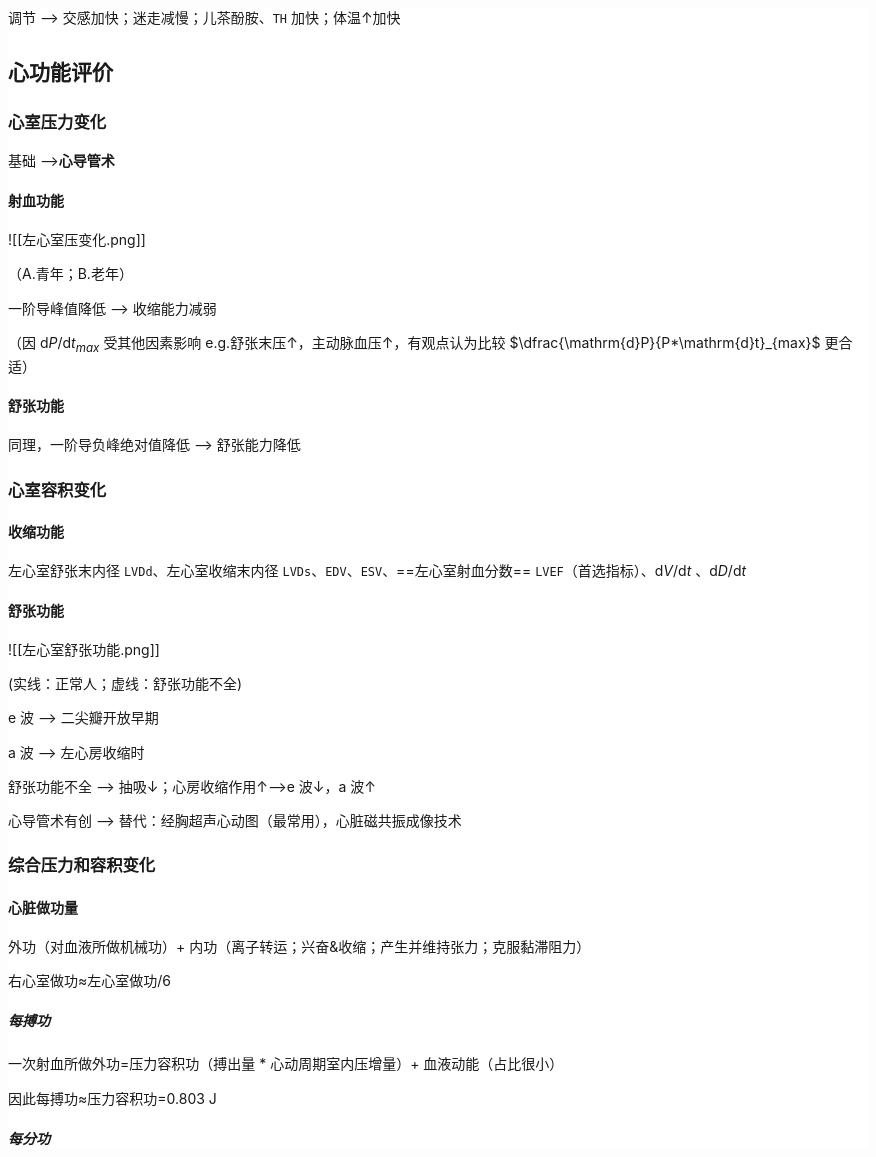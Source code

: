 调节 --> 交感加快；迷走减慢；儿茶酚胺、`TH` 加快；体温↑加快

## 心功能评价
### 心室压力变化

基础 -->**心导管术**

#### 射血功能

![[左心室压变化.png]]

（A.青年；B.老年）

一阶导峰值降低 --> 收缩能力减弱

（因 ${\mathrm{d}P/\mathrm{d}t}_{max}$ 受其他因素影响 e.g.舒张末压↑，主动脉血压↑，有观点认为比较 $\dfrac{\mathrm{d}P}{P*\mathrm{d}t}_{max}$ 更合适）

#### 舒张功能

同理，一阶导负峰绝对值降低 --> 舒张能力降低

### 心室容积变化
#### 收缩功能

左心室舒张末内径 `LVDd`、左心室收缩末内径 `LVDs`、`EDV`、`ESV`、==左心室射血分数== `LVEF`（首选指标）、$\mathrm{d}V/\mathrm{d}t$ 、$\mathrm{d}D/\mathrm{d}t$

#### 舒张功能

![[左心室舒张功能.png]]

(实线：正常人；虚线：舒张功能不全)

e 波 --> 二尖瓣开放早期

a 波 --> 左心房收缩时

舒张功能不全 --> 抽吸↓；心房收缩作用↑-->e 波↓，a 波↑

心导管术有创 --> 替代：经胸超声心动图（最常用），心脏磁共振成像技术

### 综合压力和容积变化
#### 心脏做功量

外功（对血液所做机械功）+ 内功（离子转运；兴奋&收缩；产生并维持张力；克服黏滞阻力）

右心室做功≈左心室做功/6

##### 每搏功

一次射血所做外功=压力容积功（搏出量 * 心动周期室内压增量）+ 血液动能（占比很小）

因此每搏功≈压力容积功=0.803 J

##### 每分功
